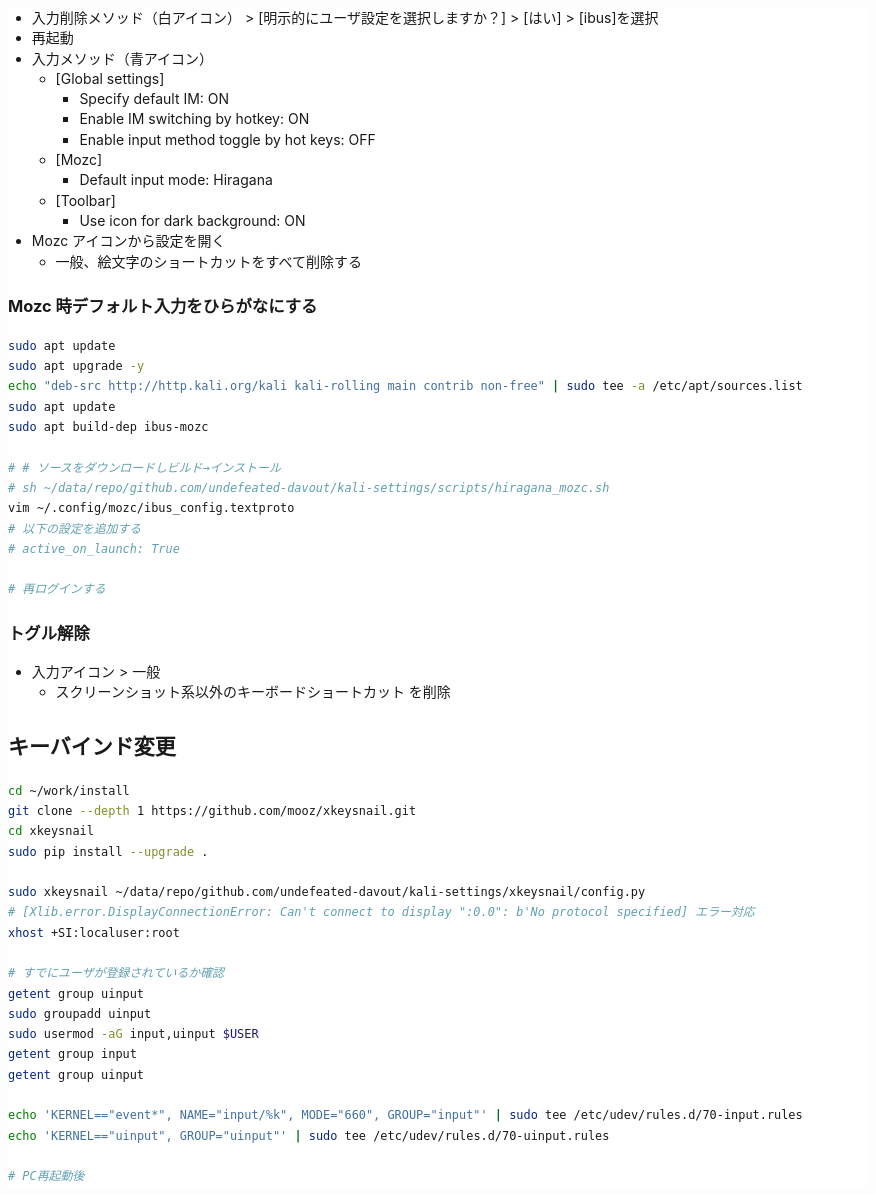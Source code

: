 - 入力削除メソッド（白アイコン） > [明示的にユーザ設定を選択しますか？] > [はい] > [ibus]を選択
- 再起動
- 入力メソッド（青アイコン）
  - [Global settings]
    - Specify default IM: ON
    - Enable IM switching by hotkey: ON
    - Enable input method toggle by hot keys: OFF
  - [Mozc]
    - Default input mode: Hiragana
  - [Toolbar]
    - Use icon for dark background: ON
- Mozc アイコンから設定を開く
  - 一般、絵文字のショートカットをすべて削除する

### Mozc 時デフォルト入力をひらがなにする

```bash
sudo apt update
sudo apt upgrade -y
echo "deb-src http://http.kali.org/kali kali-rolling main contrib non-free" | sudo tee -a /etc/apt/sources.list
sudo apt update
sudo apt build-dep ibus-mozc

# # ソースをダウンロードしビルド→インストール
# sh ~/data/repo/github.com/undefeated-davout/kali-settings/scripts/hiragana_mozc.sh
vim ~/.config/mozc/ibus_config.textproto
# 以下の設定を追加する
# active_on_launch: True

# 再ログインする
```

### トグル解除

- 入力アイコン > 一般
  - スクリーンショット系以外のキーボードショートカット を削除

## キーバインド変更

```bash
cd ~/work/install
git clone --depth 1 https://github.com/mooz/xkeysnail.git
cd xkeysnail
sudo pip install --upgrade .

sudo xkeysnail ~/data/repo/github.com/undefeated-davout/kali-settings/xkeysnail/config.py
# [Xlib.error.DisplayConnectionError: Can't connect to display ":0.0": b'No protocol specified] エラー対応
xhost +SI:localuser:root

# すでにユーザが登録されているか確認
getent group uinput
sudo groupadd uinput
sudo usermod -aG input,uinput $USER
getent group input
getent group uinput

echo 'KERNEL=="event*", NAME="input/%k", MODE="660", GROUP="input"' | sudo tee /etc/udev/rules.d/70-input.rules
echo 'KERNEL=="uinput", GROUP="uinput"' | sudo tee /etc/udev/rules.d/70-uinput.rules

# PC再起動後

```